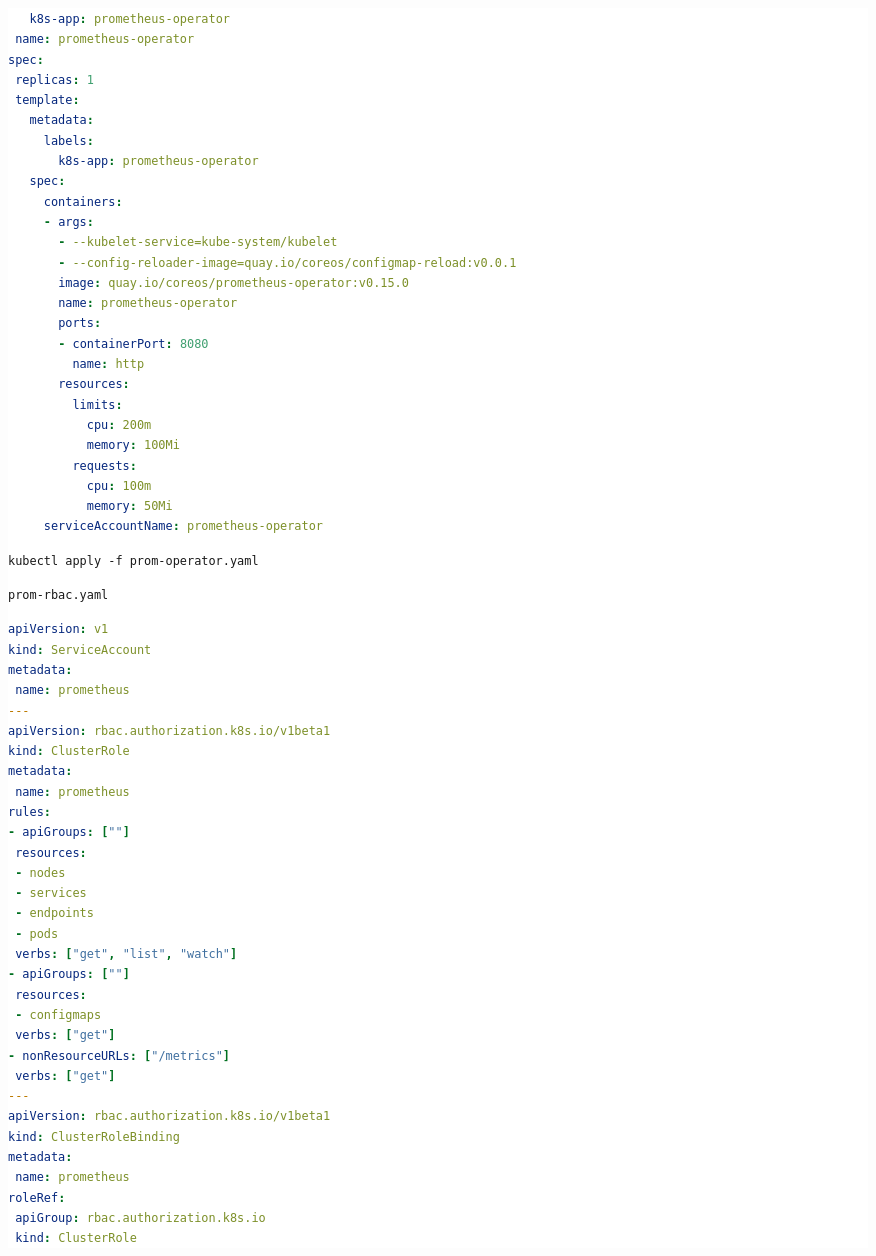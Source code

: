  ```yaml
    k8s-app: prometheus-operator
  name: prometheus-operator
spec:
  replicas: 1
  template:
    metadata:
      labels:
        k8s-app: prometheus-operator
    spec:
      containers:
      - args:
        - --kubelet-service=kube-system/kubelet
        - --config-reloader-image=quay.io/coreos/configmap-reload:v0.0.1
        image: quay.io/coreos/prometheus-operator:v0.15.0
        name: prometheus-operator
        ports:
        - containerPort: 8080
          name: http
        resources:
          limits:
            cpu: 200m
            memory: 100Mi
          requests:
            cpu: 100m
            memory: 50Mi
      serviceAccountName: prometheus-operator
```
```
kubectl apply -f prom-operator.yaml
```

`prom-rbac.yaml`
 ```yaml
apiVersion: v1
kind: ServiceAccount
metadata:
  name: prometheus
---
apiVersion: rbac.authorization.k8s.io/v1beta1
kind: ClusterRole
metadata:
  name: prometheus
rules:
- apiGroups: [""]
  resources:
  - nodes
  - services
  - endpoints
  - pods
  verbs: ["get", "list", "watch"]
- apiGroups: [""]
  resources:
  - configmaps
  verbs: ["get"]
- nonResourceURLs: ["/metrics"]
  verbs: ["get"]
---
apiVersion: rbac.authorization.k8s.io/v1beta1
kind: ClusterRoleBinding
metadata:
  name: prometheus
roleRef:
  apiGroup: rbac.authorization.k8s.io
  kind: ClusterRole
 ```